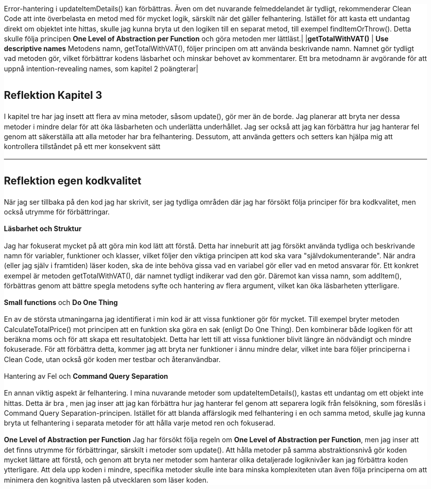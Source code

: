 Error-hantering i updateItemDetails() kan förbättras. Även om det nuvarande felmeddelandet är tydligt, rekommenderar Clean Code att inte överbelasta en metod med för mycket logik, särskilt när det gäller felhantering. Istället för att kasta ett undantag direkt om objektet inte hittas, skulle jag kunna bryta ut den logiken till en separat metod, till exempel findItemOrThrow(). Detta skulle följa principen **One Level of Abstraction per Function** och göra metoden mer lättläst.|
|**getTotalWithVAT()** | **Use descriptive names**
Metodens namn, getTotalWithVAT(), följer principen om att använda beskrivande namn. Namnet gör tydligt vad metoden gör, vilket förbättrar kodens läsbarhet och minskar behovet av kommentarer. Ett bra metodnamn är avgörande för att uppnå intention-revealing names, som kapitel 2 poängterar|
## Reflektion Kapitel 3
I kapitel tre har jag insett att flera av mina metoder, såsom update(), gör mer än de borde. Jag planerar att bryta ner dessa metoder i mindre delar för att öka läsbarheten och underlätta underhållet. Jag ser också att jag kan förbättra hur jag hanterar fel genom att säkerställa att alla metoder har bra felhantering. Dessutom, att använda getters och setters kan hjälpa mig att kontrollera tillståndet på ett mer konsekvent sätt

----------------------------------
## Reflektion egen kodkvalitet

När jag ser tillbaka på den kod jag har skrivit, ser jag tydliga områden där jag har försökt följa principer för bra kodkvalitet, men också utrymme för förbättringar.

**Läsbarhet och Struktur**

Jag har fokuserat mycket på att göra min kod lätt att förstå. Detta har inneburit att jag försökt använda tydliga och beskrivande namn för variabler, funktioner och klasser, vilket följer den viktiga principen att kod ska vara "självdokumenterande". När andra (eller jag själv i framtiden) läser koden, ska de inte behöva gissa vad en variabel gör eller vad en metod ansvarar för. Ett konkret exempel är metoden getTotalWithVAT(), där namnet tydligt indikerar vad den gör. Däremot kan vissa namn, som addItem(), förbättras genom att bättre spegla metodens syfte och hantering av flera argument, vilket kan öka läsbarheten ytterligare.

**Small functions** och **Do One Thing**

En av de största utmaningarna jag identifierat i min kod är att vissa funktioner gör för mycket. Till exempel bryter metoden CalculateTotalPrice() mot principen att en funktion ska göra en sak (enligt Do One Thing). Den kombinerar både logiken för att beräkna moms och för att skapa ett resultatobjekt. Detta har lett till att vissa funktioner blivit längre än nödvändigt och mindre fokuserade. För att förbättra detta, kommer jag att bryta ner funktioner i ännu mindre delar, vilket inte bara följer principerna i Clean Code, utan också gör koden mer testbar och återanvändbar.

Hantering av Fel och **Command Query Separation**

En annan viktig aspekt är felhantering. I mina nuvarande metoder som updateItemDetails(), kastas ett undantag om ett objekt inte hittas. Detta är bra , men jag inser att jag kan förbättra hur jag hanterar fel genom att separera logik från felsökning, som föreslås i Command Query Separation-principen. Istället för att blanda affärslogik med felhantering i en och samma metod, skulle jag kunna bryta ut felhantering i separata metoder för att hålla varje metod ren och fokuserad.

**One Level of Abstraction per Function**
Jag har försökt följa regeln om **One Level of Abstraction per Function**, men jag inser att det finns utrymme för förbättringar, särskilt i metoder som update(). Att hålla metoder på samma abstraktionsnivå gör koden mycket lättare att förstå, och genom att bryta ner metoder som hanterar olika detaljerade logiknivåer kan jag förbättra koden ytterligare. Att dela upp koden i mindre, specifika metoder skulle inte bara minska komplexiteten utan även följa principerna om att minimera den kognitiva lasten på utvecklaren som läser koden.